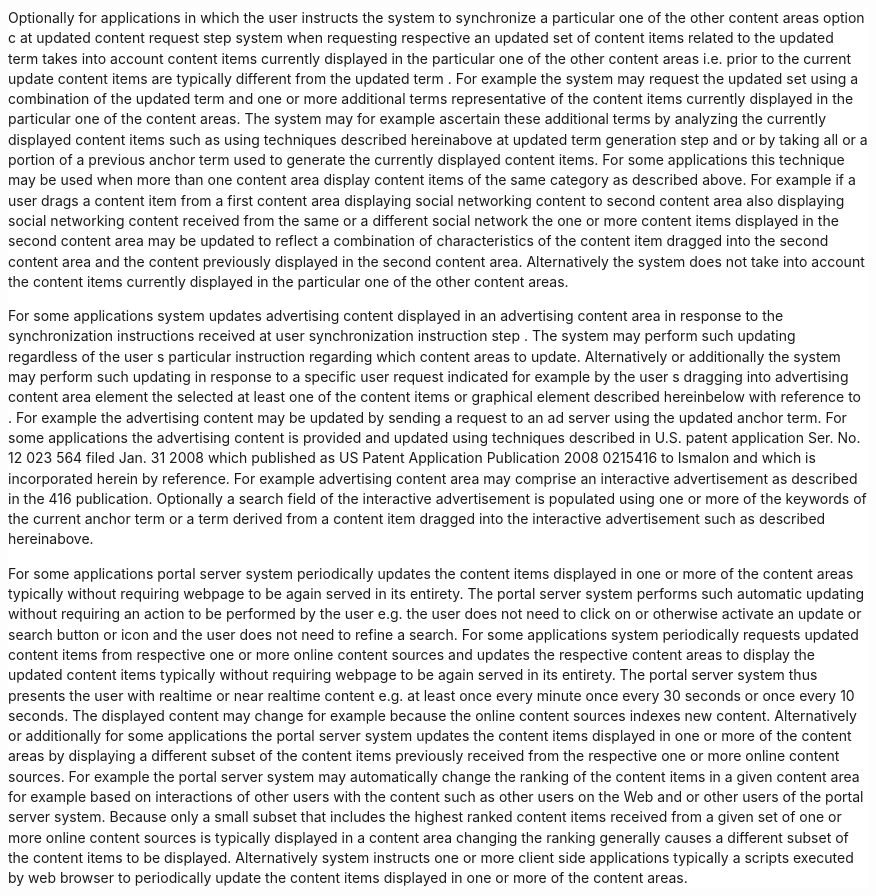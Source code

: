 Optionally for applications in which the user instructs the system to synchronize a particular one of the other content areas option c at updated content request step system when requesting respective an updated set of content items related to the updated term takes into account content items currently displayed in the particular one of the other content areas i.e. prior to the current update content items are typically different from the updated term . For example the system may request the updated set using a combination of the updated term and one or more additional terms representative of the content items currently displayed in the particular one of the content areas. The system may for example ascertain these additional terms by analyzing the currently displayed content items such as using techniques described hereinabove at updated term generation step and or by taking all or a portion of a previous anchor term used to generate the currently displayed content items. For some applications this technique may be used when more than one content area display content items of the same category as described above. For example if a user drags a content item from a first content area displaying social networking content to second content area also displaying social networking content received from the same or a different social network the one or more content items displayed in the second content area may be updated to reflect a combination of characteristics of the content item dragged into the second content area and the content previously displayed in the second content area. Alternatively the system does not take into account the content items currently displayed in the particular one of the other content areas.

For some applications system updates advertising content displayed in an advertising content area in response to the synchronization instructions received at user synchronization instruction step . The system may perform such updating regardless of the user s particular instruction regarding which content areas to update. Alternatively or additionally the system may perform such updating in response to a specific user request indicated for example by the user s dragging into advertising content area element the selected at least one of the content items or graphical element described hereinbelow with reference to . For example the advertising content may be updated by sending a request to an ad server using the updated anchor term. For some applications the advertising content is provided and updated using techniques described in U.S. patent application Ser. No. 12 023 564 filed Jan. 31 2008 which published as US Patent Application Publication 2008 0215416 to Ismalon and which is incorporated herein by reference. For example advertising content area may comprise an interactive advertisement as described in the 416 publication. Optionally a search field of the interactive advertisement is populated using one or more of the keywords of the current anchor term or a term derived from a content item dragged into the interactive advertisement such as described hereinabove.

For some applications portal server system periodically updates the content items displayed in one or more of the content areas typically without requiring webpage to be again served in its entirety. The portal server system performs such automatic updating without requiring an action to be performed by the user e.g. the user does not need to click on or otherwise activate an update or search button or icon and the user does not need to refine a search. For some applications system periodically requests updated content items from respective one or more online content sources and updates the respective content areas to display the updated content items typically without requiring webpage to be again served in its entirety. The portal server system thus presents the user with realtime or near realtime content e.g. at least once every minute once every 30 seconds or once every 10 seconds. The displayed content may change for example because the online content sources indexes new content. Alternatively or additionally for some applications the portal server system updates the content items displayed in one or more of the content areas by displaying a different subset of the content items previously received from the respective one or more online content sources. For example the portal server system may automatically change the ranking of the content items in a given content area for example based on interactions of other users with the content such as other users on the Web and or other users of the portal server system. Because only a small subset that includes the highest ranked content items received from a given set of one or more online content sources is typically displayed in a content area changing the ranking generally causes a different subset of the content items to be displayed. Alternatively system instructs one or more client side applications typically a scripts executed by web browser to periodically update the content items displayed in one or more of the content areas.
